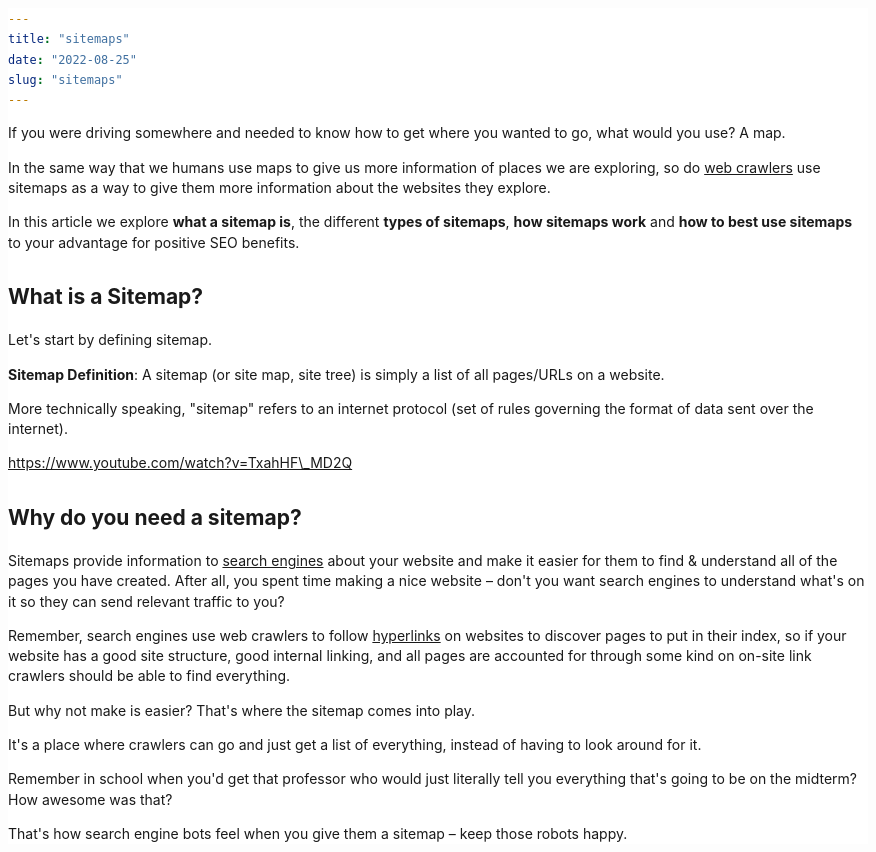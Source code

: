 ```yaml
---
title: "sitemaps"
date: "2022-08-25"
slug: "sitemaps"
---
```


If you were driving somewhere and needed to know how to get where you wanted to go, what would you use? A map.

In the same way that we humans use maps to give us more information of places we are exploring, so do [web crawlers](https://devinschumacher.com/web-crawlers/) use sitemaps as a way to give them more information about the websites they explore.

In this article we explore **what a sitemap is**, the different **types of sitemaps**, **how sitemaps work** and **how to best use sitemaps** to your advantage for positive SEO benefits.

## What is a Sitemap?

Let's start by defining sitemap.

**Sitemap Definition**: A sitemap (or site map, site tree) is simply a list of all pages/URLs on a website.

More technically speaking, "sitemap" refers to an internet protocol (set of rules governing the format of data sent over the internet).

https://www.youtube.com/watch?v=TxahHF\_MD2Q

## Why do you need a sitemap?

Sitemaps provide information to [search engines](https://devinschumacher.com/search-engines/) about your website and make it easier for them to find & understand all of the pages you have created. After all, you spent time making a nice website – don't you want search engines to understand what's on it so they can send relevant traffic to you?

Remember, search engines use web crawlers to follow [hyperlinks](https://devinschumacher.com/hyperlinks/) on websites to discover pages to put in their index, so if your website has a good site structure, good internal linking, and all pages are accounted for through some kind on on-site link crawlers should be able to find everything.

But why not make is easier? That's where the sitemap comes into play.

It's a place where crawlers can go and just get a list of everything, instead of having to look around for it.

Remember in school when you'd get that professor who would just literally tell you everything that's going to be on the midterm? How awesome was that?

That's how search engine bots feel when you give them a sitemap – keep those robots happy.
